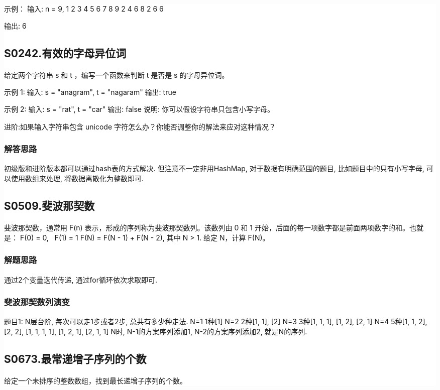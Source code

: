 示例：
输入:
n = 9,
1 2 3 4 5 6 7 8 9
2 4 6 8
2 6
6

输出:
6

## S0242.有效的字母异位词
给定两个字符串 s 和 t ，编写一个函数来判断 t 是否是 s 的字母异位词。

示例 1:
输入: s = "anagram", t = "nagaram"
输出: true

示例 2:
输入: s = "rat", t = "car"
输出: false
说明:
你可以假设字符串只包含小写字母。

进阶:如果输入字符串包含 unicode 字符怎么办？你能否调整你的解法来应对这种情况？

### 解答思路
初级版和进阶版本都可以通过hash表的方式解决.
但注意不一定非用HashMap, 对于数据有明确范围的题目, 比如题目中的只有小写字母, 可以使用数组来处理, 将数据离散化为整数即可.

## S0509.斐波那契数
斐波那契数，通常用 F(n) 表示，形成的序列称为斐波那契数列。该数列由 0 和 1 开始，后面的每一项数字都是前面两项数字的和。也就是：
F(0) = 0,   F(1) = 1
F(N) = F(N - 1) + F(N - 2), 其中 N > 1.
给定 N，计算 F(N)。

### 解题思路
通过2个变量迭代传递, 通过for循环依次求取即可.

### 斐波那契数列演变
题目1: N层台阶, 每次可以走1步或者2步, 总共有多少种走法.
N=1 1种[1]
N=2 2种[1, 1], [2]
N=3 3种[1, 1, 1], [1, 2], [2, 1]
N=4 5种[1, 1, 2],  [2, 2], [1, 1, 1, 1], [1, 2, 1], [2, 1, 1]
N时, N-1的方案序列添加1, N-2的方案序列添加2, 就是N的序列.


## S0673.最常递增子序列的个数
给定一个未排序的整数数组，找到最长递增子序列的个数。
